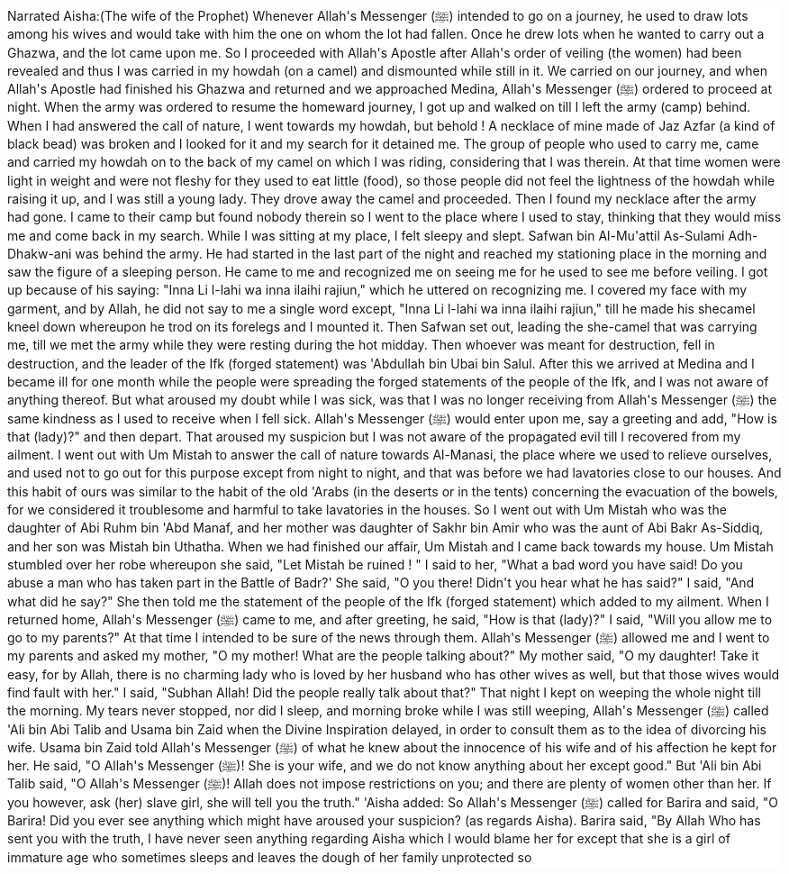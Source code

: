 Narrated Aisha:(The wife of the Prophet) Whenever Allah's Messenger (ﷺ) intended to go on a journey, he used to draw lots among his wives and would take with him the one on whom the lot had fallen. Once he drew lots when he wanted to carry out a Ghazwa, and the lot came upon me. So I proceeded with Allah's Apostle after Allah's order of veiling (the women) had been revealed and thus I was carried in my howdah (on a camel) and dismounted while still in it. We carried on our journey, and when Allah's Apostle had finished his Ghazwa and returned and we approached Medina, Allah's Messenger (ﷺ) ordered to proceed at night. When the army was ordered to resume the homeward journey, I got up and walked on till I left the army (camp) behind. When I had answered the call of nature, I went towards my howdah, but behold ! A necklace of mine made of Jaz Azfar (a kind of black bead) was broken and I looked for it and my search for it detained me. The group of people who used to carry me, came and carried my howdah on to the back of my camel on which I was riding, considering that I was therein. At that time women were light in weight and were not fleshy for they used to eat little (food), so those people did not feel the lightness of the howdah while raising it up, and I was still a young lady. They drove away the camel and proceeded. Then I found my necklace after the army had gone. I came to their camp but found nobody therein so I went to the place where I used to stay, thinking that they would miss me and come back in my search. While I was sitting at my place, I felt sleepy and slept. Safwan bin Al-Mu'attil As-Sulami Adh- Dhakw-ani was behind the army. He had started in the last part of the night and reached my stationing place in the morning and saw the figure of a sleeping person. He came to me and recognized me on seeing me for he used to see me before veiling. I got up because of his saying: "Inna Li l-lahi wa inna ilaihi rajiun," which he uttered on recognizing me. I covered my face with my garment, and by Allah, he did not say to me a single word except, "Inna Li l-lahi wa inna ilaihi rajiun," till he made his shecamel kneel down whereupon he trod on its forelegs and I mounted it. Then Safwan set out, leading the she-camel that was carrying me, till we met the army while they were resting during the hot midday. Then whoever was meant for destruction, fell in destruction, and the leader of the Ifk (forged statement) was 'Abdullah bin Ubai bin Salul. After this we arrived at Medina and I became ill for one month while the people were spreading the forged statements of the people of the Ifk, and I was not aware of anything thereof. But what aroused my doubt while I was sick, was that I was no longer receiving from Allah's Messenger (ﷺ) the same kindness as I used to receive when I fell sick. Allah's Messenger (ﷺ) would enter upon me, say a greeting and add, "How is that (lady)?" and then depart. That aroused my suspicion but I was not aware of the propagated evil till I recovered from my ailment. I went out with Um Mistah to answer the call of nature towards Al-Manasi, the place where we used to relieve ourselves, and used not to go out for this purpose except from night to night, and that was before we had lavatories close to our houses. And this habit of ours was similar to the habit of the old 'Arabs (in the deserts or in the tents) concerning the evacuation of the bowels, for we considered it troublesome and harmful to take lavatories in the houses. So I went out with Um Mistah who was the daughter of Abi Ruhm bin 'Abd Manaf, and her mother was daughter of Sakhr bin Amir who was the aunt of Abi Bakr As-Siddiq, and her son was Mistah bin Uthatha. When we had finished our affair, Um Mistah and I came back towards my house. Um Mistah stumbled over her robe whereupon she said, "Let Mistah be ruined ! " I said to her, "What a bad word you have said! Do you abuse a man who has taken part in the Battle of Badr?' She said, "O you there! Didn't you hear what he has said?" I said, "And what did he say?" She then told me the statement of the people of the Ifk (forged statement) which added to my ailment. When I returned home, Allah's Messenger (ﷺ) came to me, and after greeting, he said, "How is that (lady)?" I said, "Will you allow me to go to my parents?" At that time I intended to be sure of the news through them. Allah's Messenger (ﷺ) allowed me and I went to my parents and asked my mother, "O my mother! What are the people talking about?" My mother said, "O my daughter! Take it easy, for by Allah, there is no charming lady who is loved by her husband who has other wives as well, but that those wives would find fault with her." I said, "Subhan Allah! Did the people really talk about that?" That night I kept on weeping the whole night till the morning. My tears never stopped, nor did I sleep, and morning broke while I was still weeping, Allah's Messenger (ﷺ) called 'Ali bin Abi Talib and Usama bin Zaid when the Divine Inspiration delayed, in order to consult them as to the idea of divorcing his wife. Usama bin Zaid told Allah's Messenger (ﷺ) of what he knew about the innocence of his wife and of his affection he kept for her. He said, "O Allah's Messenger (ﷺ)! She is your wife, and we do not know anything about her except good." But 'Ali bin Abi Talib said, "O Allah's Messenger (ﷺ)! Allah does not impose restrictions on you; and there are plenty of women other than her. If you however, ask (her) slave girl, she will tell you the truth." 'Aisha added: So Allah's Messenger (ﷺ) called for Barira and said, "O Barira! Did you ever see anything which might have aroused your suspicion? (as regards Aisha). Barira said, "By Allah Who has sent you with the truth, I have never seen anything regarding Aisha which I would blame her for except that she is a girl of immature age who sometimes sleeps and leaves the dough of her family unprotected so